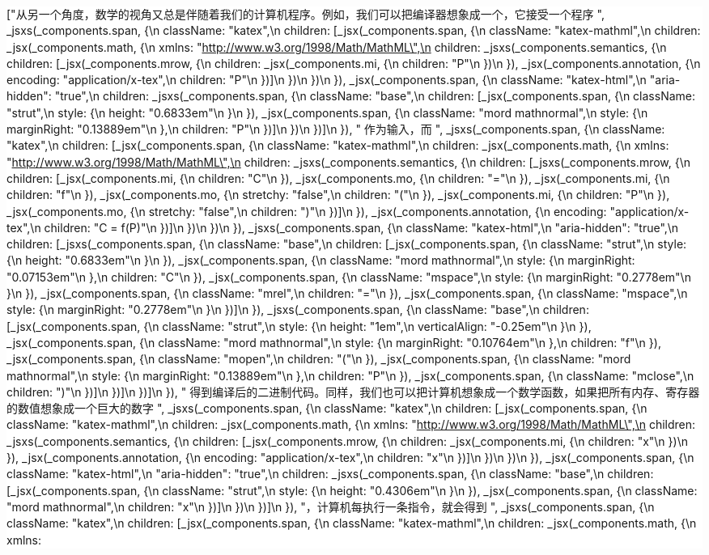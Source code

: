[\"从另一个角度，数学的视角又总是伴随着我们的计算机程序。例如，我们可以把编译器想象成一个，它接受一个程序 \", _jsxs(_components.span, {\n        className: \"katex\",\n        children: [_jsx(_components.span, {\n          className: \"katex-mathml\",\n          children: _jsx(_components.math, {\n            xmlns: \"http://www.w3.org/1998/Math/MathML\",\n            children: _jsxs(_components.semantics, {\n              children: [_jsx(_components.mrow, {\n                children: _jsx(_components.mi, {\n                  children: \"P\"\n                })\n              }), _jsx(_components.annotation, {\n                encoding: \"application/x-tex\",\n                children: \"P\"\n              })]\n            })\n          })\n        }), _jsx(_components.span, {\n          className: \"katex-html\",\n          \"aria-hidden\": \"true\",\n          children: _jsxs(_components.span, {\n            className: \"base\",\n            children: [_jsx(_components.span, {\n              className: \"strut\",\n              style: {\n                height: \"0.6833em\"\n              }\n            }), _jsx(_components.span, {\n              className: \"mord mathnormal\",\n              style: {\n                marginRight: \"0.13889em\"\n              },\n              children: \"P\"\n            })]\n          })\n        })]\n      }), \" 作为输入，而 \", _jsxs(_components.span, {\n        className: \"katex\",\n        children: [_jsx(_components.span, {\n          className: \"katex-mathml\",\n          children: _jsx(_components.math, {\n            xmlns: \"http://www.w3.org/1998/Math/MathML\",\n            children: _jsxs(_components.semantics, {\n              children: [_jsxs(_components.mrow, {\n                children: [_jsx(_components.mi, {\n                  children: \"C\"\n                }), _jsx(_components.mo, {\n                  children: \"=\"\n                }), _jsx(_components.mi, {\n                  children: \"f\"\n                }), _jsx(_components.mo, {\n                  stretchy: \"false\",\n                  children: \"(\"\n                }), _jsx(_components.mi, {\n                  children: \"P\"\n                }), _jsx(_components.mo, {\n                  stretchy: \"false\",\n                  children: \")\"\n                })]\n              }), _jsx(_components.annotation, {\n                encoding: \"application/x-tex\",\n                children: \"C = f(P)\"\n              })]\n            })\n          })\n        }), _jsxs(_components.span, {\n          className: \"katex-html\",\n          \"aria-hidden\": \"true\",\n          children: [_jsxs(_components.span, {\n            className: \"base\",\n            children: [_jsx(_components.span, {\n              className: \"strut\",\n              style: {\n                height: \"0.6833em\"\n              }\n            }), _jsx(_components.span, {\n              className: \"mord mathnormal\",\n              style: {\n                marginRight: \"0.07153em\"\n              },\n              children: \"C\"\n            }), _jsx(_components.span, {\n              className: \"mspace\",\n              style: {\n                marginRight: \"0.2778em\"\n              }\n            }), _jsx(_components.span, {\n              className: \"mrel\",\n              children: \"=\"\n            }), _jsx(_components.span, {\n              className: \"mspace\",\n              style: {\n                marginRight: \"0.2778em\"\n              }\n            })]\n          }), _jsxs(_components.span, {\n            className: \"base\",\n            children: [_jsx(_components.span, {\n              className: \"strut\",\n              style: {\n                height: \"1em\",\n                verticalAlign: \"-0.25em\"\n              }\n            }), _jsx(_components.span, {\n              className: \"mord mathnormal\",\n              style: {\n                marginRight: \"0.10764em\"\n              },\n              children: \"f\"\n            }), _jsx(_components.span, {\n              className: \"mopen\",\n              children: \"(\"\n            }), _jsx(_components.span, {\n              className: \"mord mathnormal\",\n              style: {\n                marginRight: \"0.13889em\"\n              },\n              children: \"P\"\n            }), _jsx(_components.span, {\n              className: \"mclose\",\n              children: \")\"\n            })]\n          })]\n        })]\n      }), \" 得到编译后的二进制代码。同样，我们也可以把计算机想象成一个数学函数，如果把所有内存、寄存器的数值想象成一个巨大的数字 \", _jsxs(_components.span, {\n        className: \"katex\",\n        children: [_jsx(_components.span, {\n          className: \"katex-mathml\",\n          children: _jsx(_components.math, {\n            xmlns: \"http://www.w3.org/1998/Math/MathML\",\n            children: _jsxs(_components.semantics, {\n              children: [_jsx(_components.mrow, {\n                children: _jsx(_components.mi, {\n                  children: \"x\"\n                })\n              }), _jsx(_components.annotation, {\n                encoding: \"application/x-tex\",\n                children: \"x\"\n              })]\n            })\n          })\n        }), _jsx(_components.span, {\n          className: \"katex-html\",\n          \"aria-hidden\": \"true\",\n          children: _jsxs(_components.span, {\n            className: \"base\",\n            children: [_jsx(_components.span, {\n              className: \"strut\",\n              style: {\n                height: \"0.4306em\"\n              }\n            }), _jsx(_components.span, {\n              className: \"mord mathnormal\",\n              children: \"x\"\n            })]\n          })\n        })]\n      }), \"，计算机每执行一条指令，就会得到 \", _jsxs(_components.span, {\n        className: \"katex\",\n        children: [_jsx(_components.span, {\n          className: \"katex-mathml\",\n          children: _jsx(_components.math, {\n            xmlns: